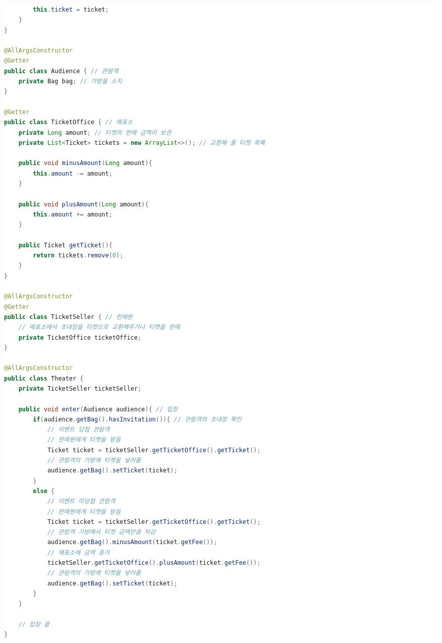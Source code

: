 ```java
        this.ticket = ticket;
    }
}

@AllArgsConstructor
@Getter
public class Audience { // 관람객
    private Bag bag; // 가방을 소지
}

@Getter
public class TicketOffice { // 매표소
    private Long amount; // 티켓의 판매 금액이 보관
    private List<Ticket> tickets = new ArrayList<>(); // 교환해 줄 티켓 목록

    public void minusAmount(Long amount){
        this.amount -= amount;
    }

    public void plusAmount(Long amount){
        this.amount += amount;
    }

    public Ticket getTicket(){
        return tickets.remove(0);
    }
}

@AllArgsConstructor
@Getter
public class TicketSeller { // 판매원
    // 매표소에서 초대장을 티켓으로 교환해주거나 티켓을 판매
    private TicketOffice ticketOffice;
}

@AllArgsConstructor
public class Theater {
    private TicketSeller ticketSeller;

    public void enter(Audience audience){ // 입장 
        if(audience.getBag().hasInvitation()){ // 관람객의 초대장 확인 
            // 이벤트 당첨 관람객
            // 판매원에게 티켓을 받음 
            Ticket ticket = ticketSeller.getTicketOffice().getTicket(); 
            // 관람객의 가방에 티켓을 넣어줌 
            audience.getBag().setTicket(ticket);
        }
        else {
            // 이벤트 미당첨 관람객
            // 판매원에게 티켓을 받음 
            Ticket ticket = ticketSeller.getTicketOffice().getTicket();
            // 관람객 가방에서 티켓 금액만큼 차감 
            audience.getBag().minusAmount(ticket.getFee());
            // 매표소에 금액 증가 
            ticketSeller.getTicketOffice().plusAmount(ticket.getFee());
            // 관람객의 가방에 티켓을 넣어줌 
            audience.getBag().setTicket(ticket);
        }
    }   
    
    // 입장 끝 
}
```